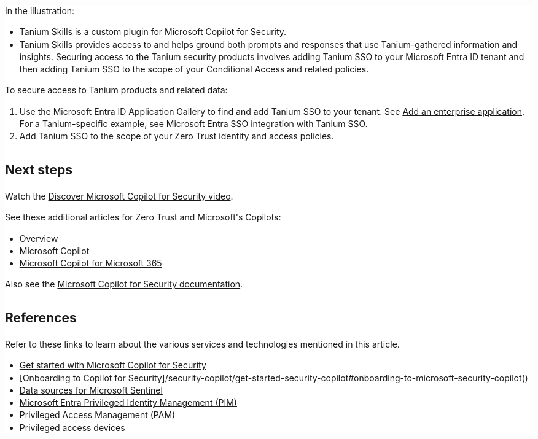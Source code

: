 In the illustration:

- Tanium Skills is a custom plugin for Microsoft Copilot for Security.
- Tanium Skills provides access to and helps ground both prompts and responses that use Tanium-gathered information and insights.
Securing access to the Tanium security products involves adding Tanium SSO to your Microsoft Entra ID tenant and then adding Tanium SSO to the scope of your Conditional Access and related policies. 

To secure access to Tanium products and related data:

1. Use the Microsoft Entra ID Application Gallery to find and add Tanium SSO to your tenant. See [Add an enterprise application](/entra/identity/enterprise-apps/add-application-portal#add-an-enterprise-application). For a Tanium-specific example, see [Microsoft Entra SSO integration with Tanium SSO](/entra/identity/saas-apps/tanium-sso-tutorial).
2. Add Tanium SSO to the scope of your Zero Trust identity and access policies. 


## Next steps

Watch the [Discover Microsoft Copilot for Security video](https://www.youtube.com/watch?v=5pPYBM0X4_U). 

See these additional articles for Zero Trust and Microsoft's Copilots:

- [Overview](apply-zero-trust-copilots-overview.md)
- [Microsoft Copilot](zero-trust-microsoft-copilot.md)
- [Microsoft Copilot for Microsoft 365](zero-trust-microsoft-365-copilot.md)

Also see the [Microsoft Copilot for Security documentation](/security-copilot/).

## References

Refer to these links to learn about the various services and technologies mentioned in this article.

- [Get started with Microsoft Copilot for Security](/security-copilot/get-started-security-copilot)
- [Onboarding to Copilot for Security]/security-copilot/get-started-security-copilot#onboarding-to-microsoft-security-copilot()
- [Data sources for Microsoft Sentinel](../operations/ingest-data-sources.md#before-you-begin)
- [Microsoft Entra Privileged Identity Management (PIM)](/entra/id-governance/privileged-identity-management/pim-configure)
- [Privileged Access Management (PAM)](/purview/privileged-access-management-solution-overview)
- [Privileged access devices](/security/privileged-access-workstations/privileged-access-devices)

